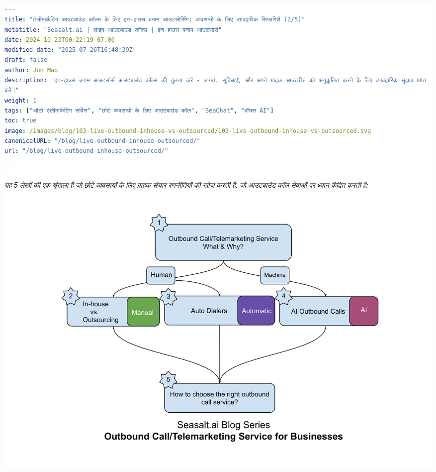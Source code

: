 ```yaml
---
title: "टेलीमार्केटिंग आउटबाउंड कॉल्स के लिए इन-हाउस बनाम आउटसोर्सिंग: व्यवसायों के लिए व्यावहारिक सिफारिशें (2/5)"
metatitle: "Seasalt.ai | लाइव आउटबाउंड कॉल्स | इन-हाउस बनाम आउटसोर्स"
date: 2024-10-23T00:22:19-07:00
modified_date: "2025-07-26T16:48:39Z"
draft: false
author: Jun Mao
description: "इन-हाउस बनाम आउटसोर्स आउटबाउंड कॉल्स की तुलना करें - लागत, सुविधाएँ, और अपने ग्राहक आउटरीच को अनुकूलित करने के लिए व्यावहारिक सुझाव प्राप्त करें।"
weight: 1
tags: ["ऑटो टेलीमार्केटिंग सर्विस", "छोटे व्यवसायों के लिए आउटबाउंड कॉल", "SeaChat", "वॉयस AI"]
toc: true
image: /images/blog/103-live-outbound-inhouse-vs-outsourced/103-live-outbound-inhouse-vs-outsourced.svg
canonicalURL: "/blog/live-outbound-inhouse-outsourced/"
url: "/blog/live-outbound-inhouse-outsourced/"
---
```


---

*यह 5 लेखों की एक श्रृंखला है जो छोटे व्यवसायों के लिए ग्राहक संचार रणनीतियों की खोज करती है, जो आउटबाउंड कॉल सेवाओं पर ध्यान केंद्रित करती है:*

<br/>

<center>
<img height="100%" width="80%" src="/images/blog/103-live-outbound-inhouse-vs-outsourced/series-diagram.svg"  alt="आउटबाउंड सीरीज डायग्राम">
